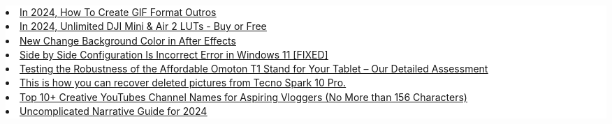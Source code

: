 <li><a href="https://some-knowledge.techidaily.com/in-2024-how-to-create-gif-format-outros/"><u>In 2024, How To Create GIF Format Outros</u></a></li>
<li><a href="https://some-skills.techidaily.com/in-2024-unlimited-dji-mini-and-air-2-luts-buy-or-free/"><u>In 2024, Unlimited DJI Mini & Air 2 LUTs - Buy or Free</u></a></li>
<li><a href="https://ai-editing-video.techidaily.com/new-change-background-color-in-after-effects/"><u>New Change Background Color in After Effects</u></a></li>
<li><a href="https://common-error.techidaily.com/side-by-side-configuration-is-incorrect-error-in-windows-11-fixed/"><u>Side by Side Configuration Is Incorrect Error in Windows 11 [FIXED]</u></a></li>
<li><a href="https://buynow-help.techidaily.com/testing-the-robustness-of-the-affordable-omoton-t1-stand-for-your-tablet-our-detailed-assessment/"><u>Testing the Robustness of the Affordable Omoton T1 Stand for Your Tablet – Our Detailed Assessment</u></a></li>
<li><a href="https://techidaily.com/this-is-how-you-can-recover-deleted-pictures-from-tecno-spark-10-pro-by-fonelab-android-recover-pictures/"><u>This is how you can recover deleted pictures from Tecno Spark 10 Pro.</u></a></li>
<li><a href="https://youtube-zero.techidaily.com/0plus-creative-youtubes-channel-names-for-aspiring-vloggers-no-more-than-156-characters/"><u>Top 10+ Creative YouTubes Channel Names for Aspiring Vloggers (No More than 156 Characters)</u></a></li>
<li><a href="https://fox-helps.techidaily.com/uncomplicated-narrative-guide-for-2024/"><u>Uncomplicated Narrative Guide for 2024</u></a></li>
</ul></div>




